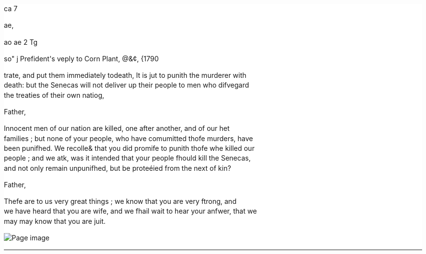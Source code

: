   
  
  
  
  
  
  
  
  
  
  
  
  
  
  
  
  
  
  
  
  
  
  
  
  
  
  
  
  
  
  
  
  
  
  
  
  
  
  
  
ca 7  
  
ae,  
  
ao ae 2 Tg  
  
  
  
  
  
  
  
  
so&quot; j Prefident&#x27;s veply to Corn Plant, @&amp;¢, {1790  
  
trate, and put them immediately todeath, It is jut to punith the murderer with  
death: but the Senecas will not deliver up their people to men who difvegard  
the treaties of their own natiog,  
  
Father,  
  
Innocent men of our nation are killed, one after another, and of our het  
families ; but none of your people, who have comumitted thofe murders, have  
been punifhed. We recolle&amp; that you did promife to punith thofe whe killed our  
people ; and we atk, was it intended that your people fhould kill the Senecas,  
and not only remain unpunifhed, but be proteéied from the next of kin?  
  
Father,  
  
Thefe are to us very great things ; we know that you are very ftrong, and  
we have heard that you are wife, and we fhail wait to hear your anfwer, that we  
may may know that you are juit.
</td><td style="width: 50%; max-height: 75%; margin: auto; display: block;">
<img alt="Page image" src="https://iiif.archive.org/image/iiif/2/sim_american-museum-or-universal-magazine_1792-06_11%2Fsim_american-museum-or-universal-magazine_1792-06_11_jp2.zip%2Fsim_american-museum-or-universal-magazine_1792-06_11_jp2%2Fsim_american-museum-or-universal-magazine_1792-06_11_0149.jp2/pct:20.04754358161648,12.225548902195609,66.99683042789223,77.9441117764471/,600/0/default.jpg"/>
</td>
</tr></table>

---